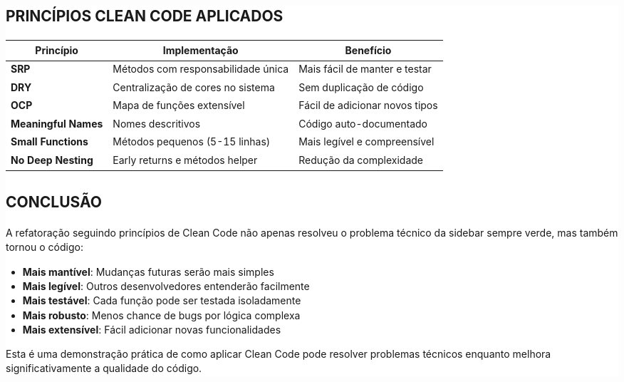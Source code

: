 ## PRINCÍPIOS CLEAN CODE APLICADOS

| Princípio | Implementação | Benefício |
|-----------|---------------|-----------|
| **SRP** | Métodos com responsabilidade única | Mais fácil de manter e testar |
| **DRY** | Centralização de cores no sistema | Sem duplicação de código |
| **OCP** | Mapa de funções extensível | Fácil de adicionar novos tipos |
| **Meaningful Names** | Nomes descritivos | Código auto-documentado |
| **Small Functions** | Métodos pequenos (5-15 linhas) | Mais legível e compreensível |
| **No Deep Nesting** | Early returns e métodos helper | Redução da complexidade |

## CONCLUSÃO

A refatoração seguindo princípios de Clean Code não apenas resolveu o problema técnico da sidebar sempre verde, mas também tornou o código:

- **Mais mantível**: Mudanças futuras serão mais simples
- **Mais legível**: Outros desenvolvedores entenderão facilmente  
- **Mais testável**: Cada função pode ser testada isoladamente
- **Mais robusto**: Menos chance de bugs por lógica complexa
- **Mais extensível**: Fácil adicionar novas funcionalidades

Esta é uma demonstração prática de como aplicar Clean Code pode resolver problemas técnicos enquanto melhora significativamente a qualidade do código.
